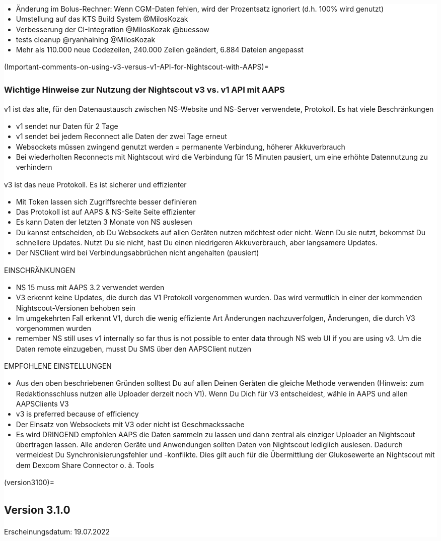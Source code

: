 - Änderung im Bolus-Rechner: Wenn CGM-Daten fehlen, wird der Prozentsatz ignoriert (d.h. 100% wird genutzt)
- Umstellung auf das KTS Build System @MilosKozak
- Verbesserung der CI-Integration @MilosKozak @buessow
- tests cleanup @ryanhaining @MilosKozak
- Mehr als 110.000 neue Codezeilen, 240.000 Zeilen geändert, 6.884 Dateien angepasst

(Important-comments-on-using-v3-versus-v1-API-for-Nightscout-with-AAPS)=
### Wichtige Hinweise zur Nutzung der Nightscout v3 vs. v1 API mit AAPS

v1 ist das alte, für den Datenaustausch zwischen NS-Website und NS-Server verwendete, Protokoll. Es hat viele Beschränkungen
- v1 sendet nur Daten für 2 Tage
- v1 sendet bei jedem Reconnect alle Daten der zwei Tage erneut
- Websockets müssen zwingend genutzt werden = permanente Verbindung, höherer Akkuverbrauch
- Bei wiederholten Reconnects mit Nightscout wird die Verbindung für 15 Minuten pausiert, um eine erhöhte Datennutzung zu verhindern

v3 ist das neue Protokoll. Es ist sicherer und effizienter
- Mit Token lassen sich Zugriffsrechte besser definieren
- Das Protokoll ist auf AAPS & NS-Seite Seite effizienter
- Es kann Daten der letzten 3 Monate von NS auslesen
- Du kannst entscheiden, ob Du Websockets auf allen Geräten nutzen möchtest oder nicht. Wenn Du sie nutzt, bekommst Du schnellere Updates. Nutzt Du sie nicht, hast Du einen niedrigeren Akkuverbrauch, aber langsamere Updates.
- Der NSClient wird bei Verbindungsabbrüchen nicht angehalten (pausiert)

EINSCHRÄNKUNGEN
- NS 15 muss mit AAPS 3.2 verwendet werden
- V3 erkennt keine Updates, die durch das V1 Protokoll vorgenommen wurden. Das wird vermutlich in einer der kommenden Nightscout-Versionen behoben sein
- Im umgekehrten Fall erkennt V1, durch die wenig effiziente Art Änderungen nachzuverfolgen, Änderungen, die durch V3 vorgenommen wurden
- remember NS still uses v1 internally so far thus is not possible to enter data through NS web UI if you are using v3. Um die Daten remote einzugeben, musst Du SMS über den AAPSClient nutzen

EMPFOHLENE EINSTELLUNGEN
- Aus den oben beschriebenen Gründen solltest Du auf allen Deinen Geräten die gleiche Methode verwenden (Hinweis: zum Redaktionsschluss nutzen alle Uploader derzeit noch V1). Wenn Du Dich für V3 entscheidest, wähle in AAPS und allen AAPSClients V3
- v3 is preferred because of efficiency
- Der Einsatz von Websockets mit V3 oder nicht ist Geschmackssache
- Es wird DRINGEND empfohlen AAPS die Daten sammeln zu lassen und dann zentral als einziger Uploader an Nightscout übertragen lassen. Alle anderen Geräte und Anwendungen sollten Daten von Nightscout lediglich auslesen. Dadurch vermeidest Du Synchronisierungsfehler und -konflikte. Dies gilt auch für die Übermittlung der Glukosewerte an Nightscout mit dem Dexcom Share Connector o. ä. Tools

(version3100)=

## Version 3.1.0

Erscheinungsdatum: 19.07.2022
